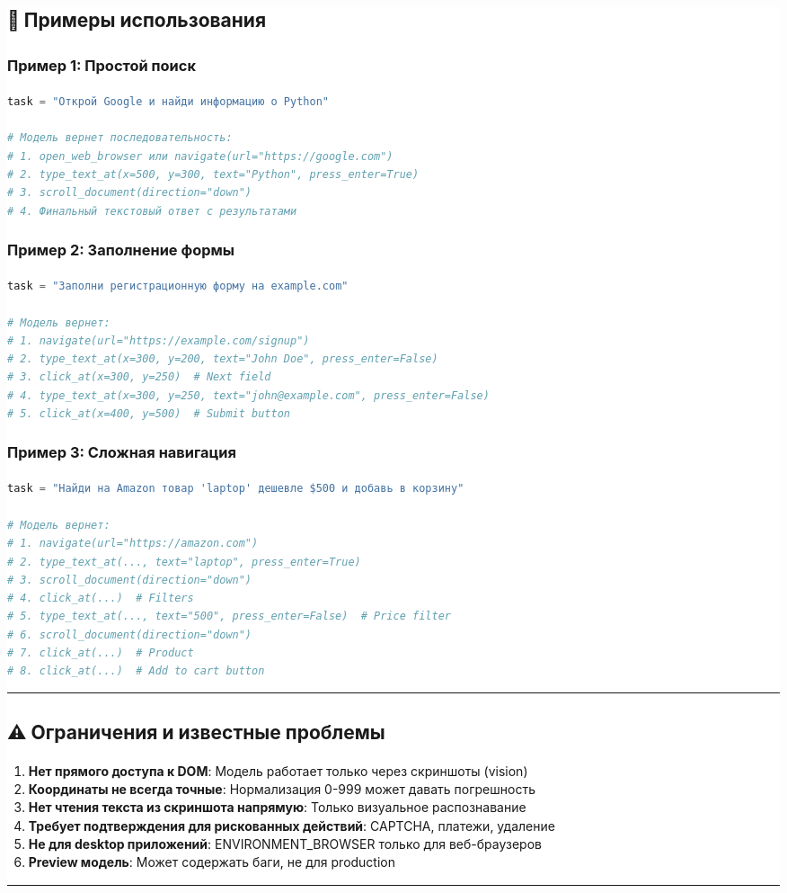 
## 🚀 Примеры использования

### Пример 1: Простой поиск

```python
task = "Открой Google и найди информацию о Python"

# Модель вернет последовательность:
# 1. open_web_browser или navigate(url="https://google.com")
# 2. type_text_at(x=500, y=300, text="Python", press_enter=True)
# 3. scroll_document(direction="down")
# 4. Финальный текстовый ответ с результатами
```

### Пример 2: Заполнение формы

```python
task = "Заполни регистрационную форму на example.com"

# Модель вернет:
# 1. navigate(url="https://example.com/signup")
# 2. type_text_at(x=300, y=200, text="John Doe", press_enter=False)
# 3. click_at(x=300, y=250)  # Next field
# 4. type_text_at(x=300, y=250, text="john@example.com", press_enter=False)
# 5. click_at(x=400, y=500)  # Submit button
```

### Пример 3: Сложная навигация

```python
task = "Найди на Amazon товар 'laptop' дешевле $500 и добавь в корзину"

# Модель вернет:
# 1. navigate(url="https://amazon.com")
# 2. type_text_at(..., text="laptop", press_enter=True)
# 3. scroll_document(direction="down")
# 4. click_at(...)  # Filters
# 5. type_text_at(..., text="500", press_enter=False)  # Price filter
# 6. scroll_document(direction="down")
# 7. click_at(...)  # Product
# 8. click_at(...)  # Add to cart button
```

---

## ⚠️ Ограничения и известные проблемы

1. **Нет прямого доступа к DOM**: Модель работает только через скриншоты (vision)
2. **Координаты не всегда точные**: Нормализация 0-999 может давать погрешность
3. **Нет чтения текста из скриншота напрямую**: Только визуальное распознавание
4. **Требует подтверждения для рискованных действий**: CAPTCHA, платежи, удаление
5. **Не для desktop приложений**: ENVIRONMENT_BROWSER только для веб-браузеров
6. **Preview модель**: Может содержать баги, не для production

---